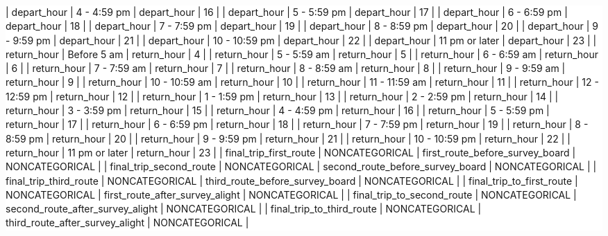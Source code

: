 | depart_hour                  | 4 - 4:59 pm                                                    | depart_hour                      | 16                                       |
| depart_hour                  | 5 - 5:59 pm                                                    | depart_hour                      | 17                                       |
| depart_hour                  | 6 - 6:59 pm                                                    | depart_hour                      | 18                                       |
| depart_hour                  | 7 - 7:59 pm                                                    | depart_hour                      | 19                                       |
| depart_hour                  | 8 - 8:59 pm                                                    | depart_hour                      | 20                                       |
| depart_hour                  | 9 - 9:59 pm                                                    | depart_hour                      | 21                                       |
| depart_hour                  | 10 - 10:59 pm                                                  | depart_hour                      | 22                                       |
| depart_hour                  | 11 pm or later                                                 | depart_hour                      | 23                                       |
| return_hour                  | Before 5 am                                                    | return_hour                      | 4                                        |
| return_hour                  | 5 - 5:59 am                                                    | return_hour                      | 5                                        |
| return_hour                  | 6 - 6:59 am                                                    | return_hour                      | 6                                        |
| return_hour                  | 7 - 7:59 am                                                    | return_hour                      | 7                                        |
| return_hour                  | 8 - 8:59 am                                                    | return_hour                      | 8                                        |
| return_hour                  | 9 - 9:59 am                                                    | return_hour                      | 9                                        |
| return_hour                  | 10 - 10:59 am                                                  | return_hour                      | 10                                       |
| return_hour                  | 11 - 11:59 am                                                  | return_hour                      | 11                                       |
| return_hour                  | 12 - 12:59 pm                                                  | return_hour                      | 12                                       |
| return_hour                  | 1 - 1:59 pm                                                    | return_hour                      | 13                                       |
| return_hour                  | 2 - 2:59 pm                                                    | return_hour                      | 14                                       |
| return_hour                  | 3 - 3:59 pm                                                    | return_hour                      | 15                                       |
| return_hour                  | 4 - 4:59 pm                                                    | return_hour                      | 16                                       |
| return_hour                  | 5 - 5:59 pm                                                    | return_hour                      | 17                                       |
| return_hour                  | 6 - 6:59 pm                                                    | return_hour                      | 18                                       |
| return_hour                  | 7 - 7:59 pm                                                    | return_hour                      | 19                                       |
| return_hour                  | 8 - 8:59 pm                                                    | return_hour                      | 20                                       |
| return_hour                  | 9 - 9:59 pm                                                    | return_hour                      | 21                                       |
| return_hour                  | 10 - 10:59 pm                                                  | return_hour                      | 22                                       |
| return_hour                  | 11 pm or later                                                 | return_hour                      | 23                                       |
| final_trip_first_route       | NONCATEGORICAL                                                 | first_route_before_survey_board  | NONCATEGORICAL                           |
| final_trip_second_route      | NONCATEGORICAL                                                 | second_route_before_survey_board | NONCATEGORICAL                           |
| final_trip_third_route       | NONCATEGORICAL                                                 | third_route_before_survey_board  | NONCATEGORICAL                           |
| final_trip_to_first_route    | NONCATEGORICAL                                                 | first_route_after_survey_alight  | NONCATEGORICAL                           |
| final_trip_to_second_route   | NONCATEGORICAL                                                 | second_route_after_survey_alight | NONCATEGORICAL                           |
| final_trip_to_third_route    | NONCATEGORICAL                                                 | third_route_after_survey_alight  | NONCATEGORICAL                           |